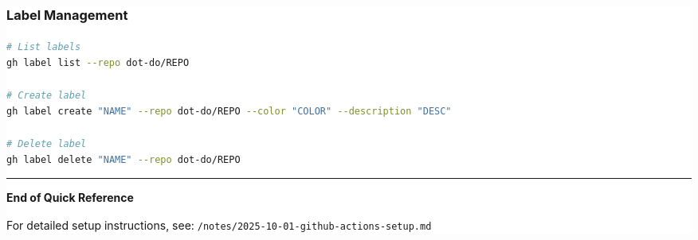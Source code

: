 ### Label Management
```bash
# List labels
gh label list --repo dot-do/REPO

# Create label
gh label create "NAME" --repo dot-do/REPO --color "COLOR" --description "DESC"

# Delete label
gh label delete "NAME" --repo dot-do/REPO
```

---

**End of Quick Reference**

For detailed setup instructions, see: `/notes/2025-10-01-github-actions-setup.md`
